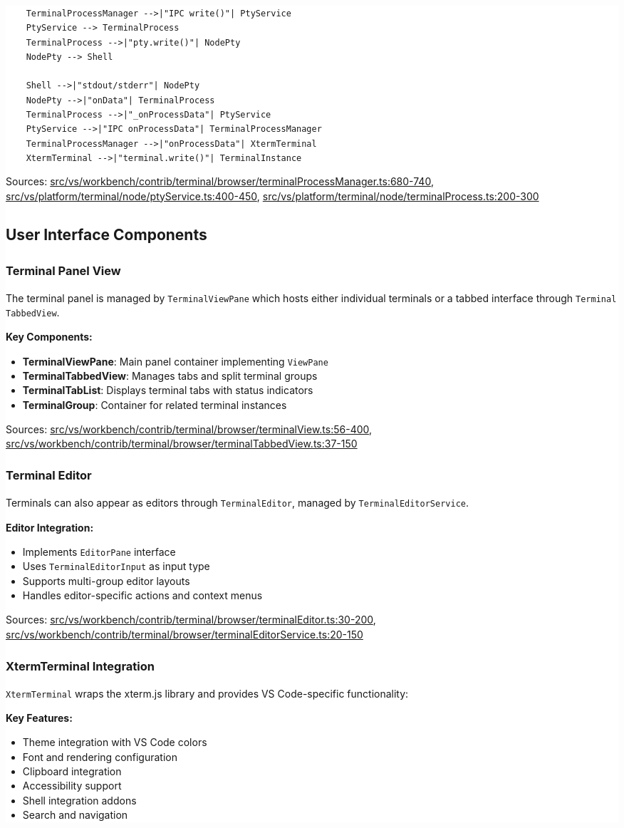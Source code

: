 ```mermaid
    TerminalProcessManager -->|"IPC write()"| PtyService
    PtyService --> TerminalProcess
    TerminalProcess -->|"pty.write()"| NodePty
    NodePty --> Shell
    
    Shell -->|"stdout/stderr"| NodePty
    NodePty -->|"onData"| TerminalProcess
    TerminalProcess -->|"_onProcessData"| PtyService
    PtyService -->|"IPC onProcessData"| TerminalProcessManager
    TerminalProcessManager -->|"onProcessData"| XtermTerminal
    XtermTerminal -->|"terminal.write()"| TerminalInstance
```

Sources: [src/vs/workbench/contrib/terminal/browser/terminalProcessManager.ts:680-740](), [src/vs/platform/terminal/node/ptyService.ts:400-450](), [src/vs/platform/terminal/node/terminalProcess.ts:200-300]()

## User Interface Components

### Terminal Panel View

The terminal panel is managed by `TerminalViewPane` which hosts either individual terminals or a tabbed interface through `TerminalTabbedView`.

**Key Components:**
- **TerminalViewPane**: Main panel container implementing `ViewPane`
- **TerminalTabbedView**: Manages tabs and split terminal groups
- **TerminalTabList**: Displays terminal tabs with status indicators
- **TerminalGroup**: Container for related terminal instances

Sources: [src/vs/workbench/contrib/terminal/browser/terminalView.ts:56-400](), [src/vs/workbench/contrib/terminal/browser/terminalTabbedView.ts:37-150]()

### Terminal Editor

Terminals can also appear as editors through `TerminalEditor`, managed by `TerminalEditorService`.

**Editor Integration:**
- Implements `EditorPane` interface
- Uses `TerminalEditorInput` as input type
- Supports multi-group editor layouts
- Handles editor-specific actions and context menus

Sources: [src/vs/workbench/contrib/terminal/browser/terminalEditor.ts:30-200](), [src/vs/workbench/contrib/terminal/browser/terminalEditorService.ts:20-150]()

### XtermTerminal Integration

`XtermTerminal` wraps the xterm.js library and provides VS Code-specific functionality:

**Key Features:**
- Theme integration with VS Code colors
- Font and rendering configuration
- Clipboard integration
- Accessibility support
- Shell integration addons
- Search and navigation
